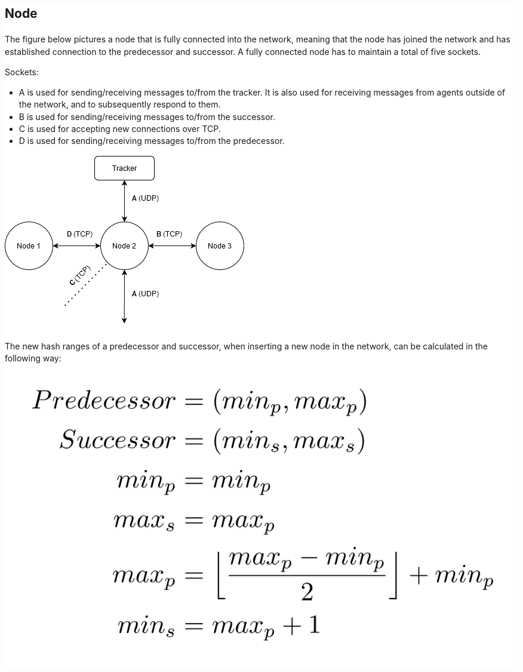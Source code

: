 
## Node
The figure below pictures a node that is fully connected into the network,
meaning that the node has joined the network and has established connection to
the predecessor and successor. A fully connected node has to maintain a total
of five sockets. 

Sockets:

* A is used for sending/receiving messages to/from the tracker. It is also
used for receiving messages from agents outside of the network, and to
subsequently respond to them.
* B is used for sending/receiving messages to/from the successor.
* C is used for accepting new connections over TCP. 
* D is used for sending/receiving messages to/from the predecessor.

![Fully connected node](node_connected_new.png)


The new hash ranges of a predecessor and successor, when inserting a new
node in the network, can be calculated in the following way:

![Hash range](hash_range.png)
